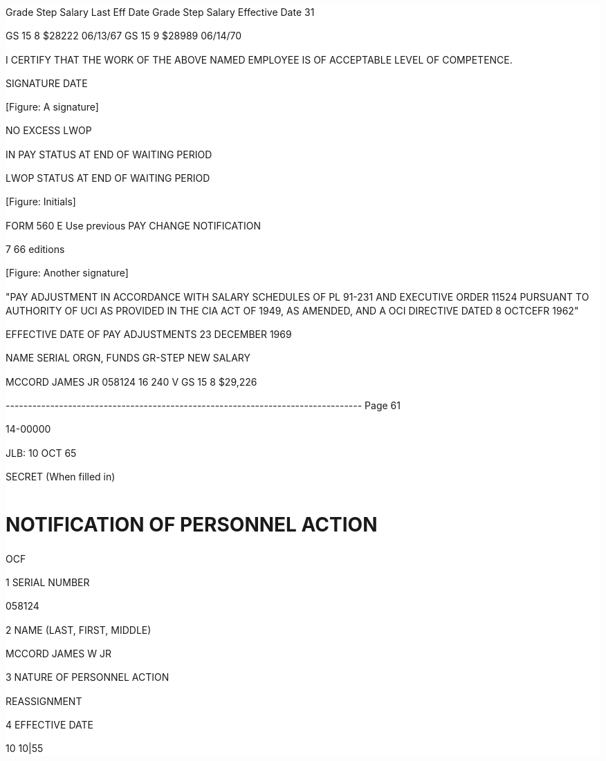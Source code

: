 Grade Step Salary Last Eff Date Grade Step Salary Effective Date 31

GS 15 8 $28222 06/13/67 GS 15 9 $28989 06/14/70

I CERTIFY THAT THE WORK OF THE ABOVE NAMED EMPLOYEE IS OF ACCEPTABLE LEVEL OF COMPETENCE.

SIGNATURE DATE

[Figure: A signature]

NO EXCESS LWOP

IN PAY STATUS AT END OF WAITING PERIOD

LWOP STATUS AT END OF WAITING PERIOD

[Figure: Initials]

FORM 560 E Use previous PAY CHANGE NOTIFICATION

7 66 editions

[Figure: Another signature]

"PAY ADJUSTMENT IN ACCORDANCE WITH SALARY SCHEDULES OF PL 91-231 AND EXECUTIVE ORDER 11524 PURSUANT TO AUTHORITY OF UCI AS PROVIDED IN THE CIA ACT OF 1949, AS AMENDED, AND A OCI DIRECTIVE DATED 8 OCTCEFR 1962"

EFFECTIVE DATE OF PAY ADJUSTMENTS 23 DECEMBER 1969

NAME SERIAL ORGN, FUNDS GR-STEP NEW SALARY

MCCORD JAMES JR 058124 16 240 V GS 15 8 $29,226


-------------------------------------------------------------------------------- Page 61

14-00000

JLB: 10 OCT 65

SECRET
(When filled in)

# NOTIFICATION OF PERSONNEL ACTION

OCF

1 SERIAL NUMBER

058124

2 NAME (LAST, FIRST, MIDDLE)

MCCORD JAMES W JR

3 NATURE OF PERSONNEL ACTION

REASSIGNMENT

4 EFFECTIVE DATE

10 10|55
